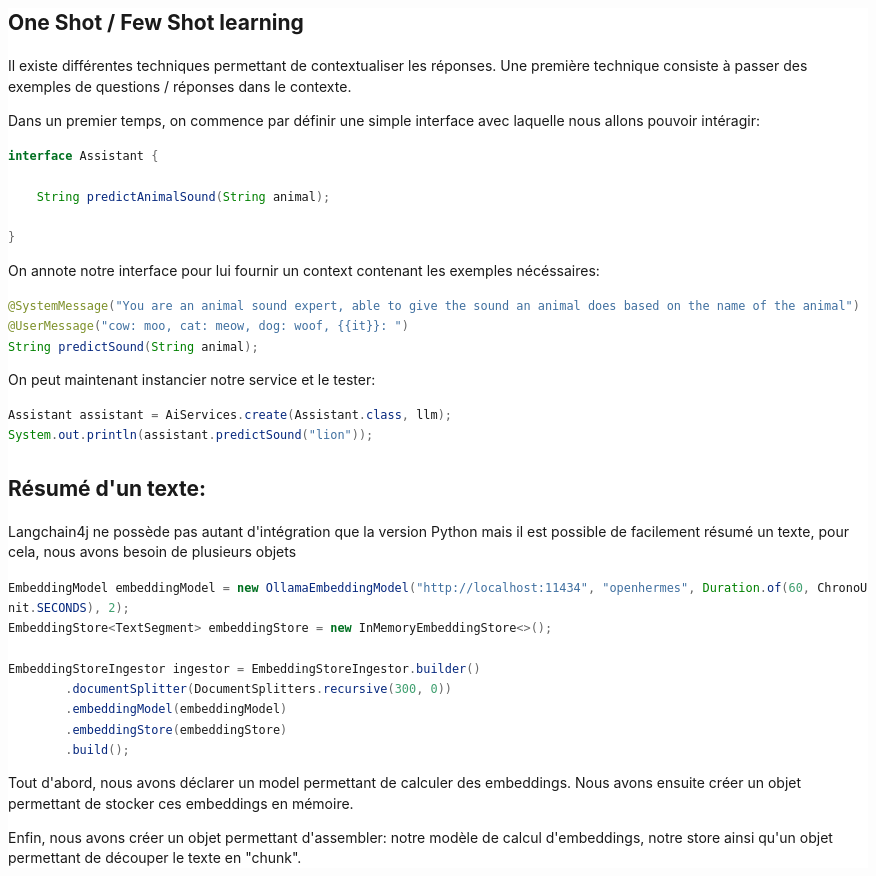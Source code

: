 
## One Shot / Few Shot learning

Il existe différentes techniques permettant de contextualiser les réponses. Une première technique consiste à passer des
exemples de questions / réponses dans le contexte.

Dans un premier temps, on commence par définir une simple interface avec laquelle nous allons pouvoir intéragir:

```java
interface Assistant {
    
    String predictAnimalSound(String animal);
    
}
```

On annote notre interface pour lui fournir un context contenant les exemples nécéssaires:

```java
@SystemMessage("You are an animal sound expert, able to give the sound an animal does based on the name of the animal")
@UserMessage("cow: moo, cat: meow, dog: woof, {{it}}: ")
String predictSound(String animal);
```

On peut maintenant instancier notre service et le tester:

```java
Assistant assistant = AiServices.create(Assistant.class, llm);
System.out.println(assistant.predictSound("lion"));
```

## Résumé d'un texte:

Langchain4j ne possède pas autant d'intégration que la version Python mais il est possible de facilement
résumé un texte, pour cela, nous avons besoin de plusieurs objets

```java
EmbeddingModel embeddingModel = new OllamaEmbeddingModel("http://localhost:11434", "openhermes", Duration.of(60, ChronoUnit.SECONDS), 2);
EmbeddingStore<TextSegment> embeddingStore = new InMemoryEmbeddingStore<>();

EmbeddingStoreIngestor ingestor = EmbeddingStoreIngestor.builder()
        .documentSplitter(DocumentSplitters.recursive(300, 0))
        .embeddingModel(embeddingModel)
        .embeddingStore(embeddingStore)
        .build();
```

Tout d'abord, nous avons déclarer un model permettant de calculer des embeddings. Nous avons ensuite créer un objet permettant de stocker ces embeddings en mémoire. 

Enfin, nous avons créer un objet permettant d'assembler: notre modèle de calcul d'embeddings, notre store ainsi qu'un objet permettant de découper le texte en "chunk".
